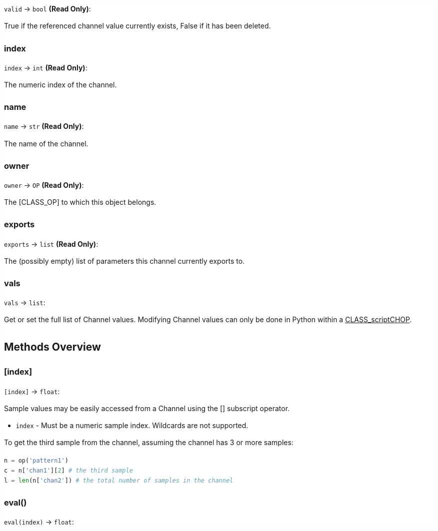 `valid` → `bool` **(Read Only)**:

True if the referenced channel value currently exists, False if it has been deleted.

### index

`index` → `int` **(Read Only)**:

The numeric index of the channel.

### name

`name` → `str` **(Read Only)**:

The name of the channel.

### owner

`owner` → `OP` **(Read Only)**:

The [CLASS_OP] to which this object belongs.

### exports

`exports` → `list` **(Read Only)**:

The (possibly empty) list of parameters this channel currently exports to.

### vals

`vals` → `list`:

Get or set the full list of Channel values. Modifying Channel values can only be done in Python within a [CLASS_scriptCHOP](CLASS_scriptCHOP.md).

## Methods Overview

### [index]

`[index]` → `float`:

Sample values may be easily accessed from a Channel using the [] subscript operator.

- `index` - Must be a numeric sample index. Wildcards are not supported.

To get the third sample from the channel, assuming the channel has 3 or more samples:

```python
n = op('pattern1')
c = n['chan1'][2] # the third sample
l = len(n['chan2']) # the total number of samples in the channel
```

### eval()

`eval(index)` → `float`:
